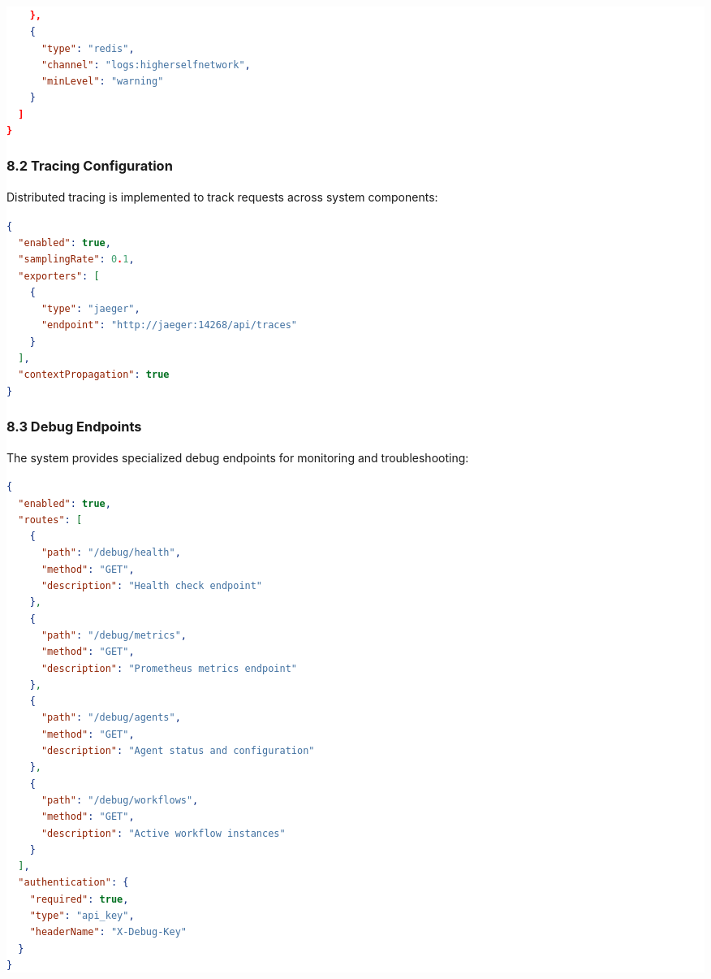 ```json
    },
    {
      "type": "redis",
      "channel": "logs:higherselfnetwork",
      "minLevel": "warning"
    }
  ]
}
```

### 8.2 Tracing Configuration

Distributed tracing is implemented to track requests across system components:

```json
{
  "enabled": true,
  "samplingRate": 0.1,
  "exporters": [
    {
      "type": "jaeger",
      "endpoint": "http://jaeger:14268/api/traces"
    }
  ],
  "contextPropagation": true
}
```

### 8.3 Debug Endpoints

The system provides specialized debug endpoints for monitoring and troubleshooting:

```json
{
  "enabled": true,
  "routes": [
    {
      "path": "/debug/health",
      "method": "GET",
      "description": "Health check endpoint"
    },
    {
      "path": "/debug/metrics",
      "method": "GET",
      "description": "Prometheus metrics endpoint"
    },
    {
      "path": "/debug/agents",
      "method": "GET",
      "description": "Agent status and configuration"
    },
    {
      "path": "/debug/workflows",
      "method": "GET",
      "description": "Active workflow instances"
    }
  ],
  "authentication": {
    "required": true,
    "type": "api_key",
    "headerName": "X-Debug-Key"
  }
}
```
